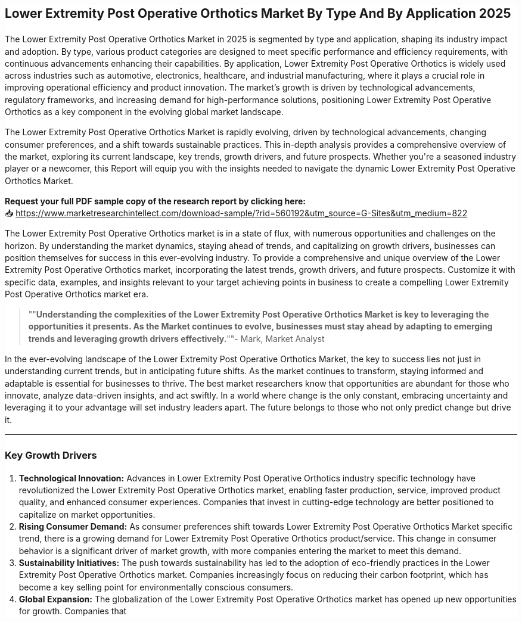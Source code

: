 <h2>Lower Extremity Post Operative Orthotics Market&nbsp;By Type And By Application 2025</h2><p>The Lower Extremity Post Operative Orthotics Market in 2025 is segmented by type and application, shaping its industry impact and adoption. By type, various product categories are designed to meet specific performance and efficiency requirements, with continuous advancements enhancing their capabilities. By application, Lower Extremity Post Operative Orthotics is widely used across industries such as automotive, electronics, healthcare, and industrial manufacturing, where it plays a crucial role in improving operational efficiency and product innovation. The market’s growth is driven by technological advancements, regulatory frameworks, and increasing demand for high-performance solutions, positioning Lower Extremity Post Operative Orthotics as a key component in the evolving global market landscape.</p><p><span class="">The Lower Extremity Post Operative Orthotics Market is rapidly evolving, driven by technological advancements, changing consumer preferences, and a shift towards sustainable practices. This in-depth analysis provides a comprehensive overview of the market, exploring its current landscape, key trends, growth drivers, and future prospects. Whether you're a seasoned industry player or a newcomer, this Report will equip you with the insights needed to navigate the dynamic Lower Extremity Post Operative Orthotics Market.&nbsp;</span></p><div class="article-main__content" data-test-id="publishing-text-block"><p><span class="font-[700]"><strong>Request your full PDF sample copy of the research report by clicking here:</strong>📥&nbsp;</span><span class=""><a href="https://www.marketresearchintellect.com/download-sample/?rid=560192&amp;utm_source=G-Sites&amp;utm_medium=822" target="_blank" data-tracking-control-name="article-ssr-frontend-pulse_little-text-block" data-tracking-will-navigate="" data-test-link="">https://www.marketresearchintellect.com/download-sample/?rid=560192&amp;utm_source=G-Sites&amp;utm_medium=822</a></span></p></div><div class="article-main__content" data-test-id="publishing-text-block"><p><span class="">The Lower Extremity Post Operative Orthotics market is in a state of flux, with numerous opportunities and challenges on the horizon. By understanding the market dynamics, staying ahead of trends, and capitalizing on growth drivers, businesses can position themselves for success in this ever-evolving industry. To provide a comprehensive and unique overview of the Lower Extremity Post Operative Orthotics market, incorporating the latest trends, growth drivers, and future prospects. Customize it with specific data, examples, and insights relevant to your target achieving points in business to create a compelling Lower Extremity Post Operative Orthotics market era.</span></p></div><div class="article-main__content" data-test-id="publishing-text-block"><blockquote class="w-auto"><span class="">""<strong>Understanding the complexities of the Lower Extremity Post Operative Orthotics Market is key to leveraging the opportunities it presents. As the Market continues to evolve, businesses must stay ahead by adapting to emerging trends and leveraging growth drivers effectively.</strong>""- Mark, Market Analyst</span></blockquote></div><div class="article-main__content" data-test-id="publishing-text-block"><p><span class="">In the ever-evolving landscape of the Lower Extremity Post Operative Orthotics Market, the key to success lies not just in understanding current trends, but in anticipating future shifts. As the market continues to transform, staying informed and adaptable is essential for businesses to thrive. The best market researchers know that opportunities are abundant for those who innovate, analyze data-driven insights, and act swiftly. In a world where change is the only constant, embracing uncertainty and leveraging it to your advantage will set industry leaders apart. The future belongs to those who not only predict change but drive it.</span></p></div><hr class="my-[3.2rem] mx-auto h-[1px] border-0 bg-black-a16" data-test-id="publishing-divider-block" /><div class="article-main__content" data-test-id="publishing-text-block"><h3><span class="">Key Growth Drivers</span></h3></div><div class="article-main__content" data-test-id="publishing-text-block"><ol><li><strong><span class="font-[700]">Technological Innovation</span></strong><span class=""><strong>:</strong> Advances in Lower Extremity Post Operative Orthotics industry specific technology have revolutionized the Lower Extremity Post Operative Orthotics market, enabling faster production, service, improved product quality, and enhanced consumer experiences. Companies that invest in cutting-edge technology are better positioned to capitalize on market opportunities.</span></li><li><strong><span class="font-[700]">Rising Consumer Demand</span></strong><span class=""><strong>:</strong> As consumer preferences shift towards Lower Extremity Post Operative Orthotics Market specific trend, there is a growing demand for Lower Extremity Post Operative Orthotics product/service. This change in consumer behavior is a significant driver of market growth, with more companies entering the market to meet this demand.</span></li><li><strong><span class="font-[700]">Sustainability Initiatives</span></strong><span class=""><strong>:</strong> The push towards sustainability has led to the adoption of eco-friendly practices in the Lower Extremity Post Operative Orthotics market. Companies increasingly focus on reducing their carbon footprint, which has become a key selling point for environmentally conscious consumers.</span></li><li><strong><span class="font-[700]">Global Expansion</span></strong><span class=""><strong>:</strong> The globalization of the Lower Extremity Post Operative Orthotics market has opened up new opportunities for growth. Companies that